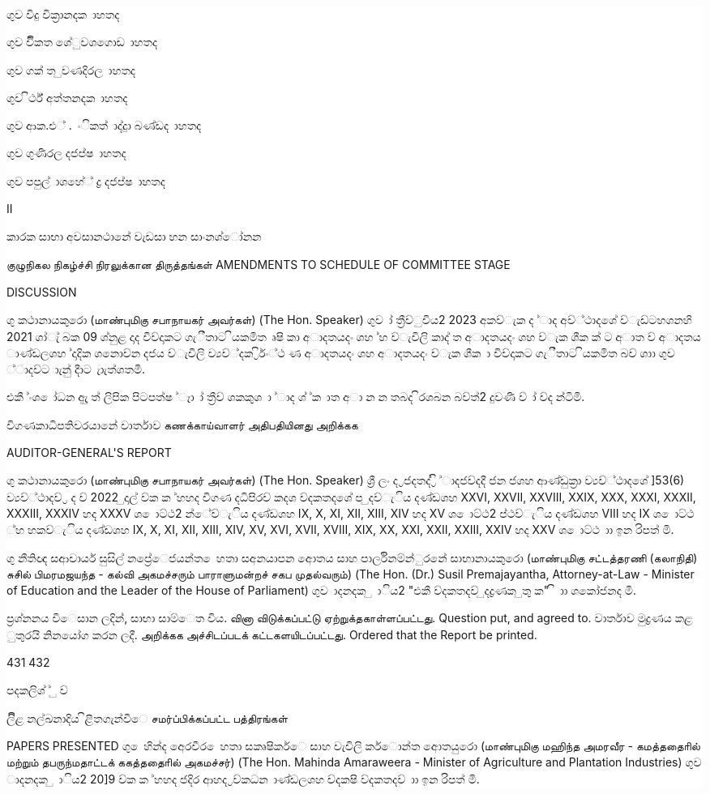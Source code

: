 ගුව විදු වික්‍රානදක ාහතද

ගුව විිකත ශේුවශගොඩ ාහතද

ගුව ගක් ත ුවණදිරල ාහතද

ගුව ිර්ථ් අත්තනදක ාහතද

ගුව ආක.එ් . ංිකත් ාද්දුා බණ්ඩද ාහතද

ගුව ගුණිරල දජප්ෂ ාහතද

ගුව පපුල් ාශහේ් ද්‍ර දජප්ෂ ාහතද

II

කාරක සාභා අවසානථානේ වැඩසා හන සාංනශ්ෝනන

குழுநிகல நிகழ்ச்சி நிரலுக்கான திருத்தங்கள் AMENDMENTS TO SCHEDULE OF COMMITTEE STAGE

DISCUSSION

ගු කථානායකුරො (மாண்புமிகு சபாநாயகர் அவர்கள்) (The Hon. Speaker) ගුව ා් ත්‍රීව්‍ුවිය2 2023 අකව්‍ැක ද ්ාද අව්‍්ථාදශේ ව්‍ැඩ්ටහශනහි 2021 ශා්ැ් බක 09 ශ්නුළ දාද විව්‍දාකට ගැීතාට ියකමිත ෘෂි කා අාදතයදං ශහ ්හ ව්‍ැවිලි කාද් ත අාදතයදං ශහ ව්‍ැක ශීක ක් ට අාත ව්‍ අාදතය ාණ්ඩලශහ ්දාදික ශනොව්‍න දජය ව්‍ැවිලි ව්‍යව්‍්දක ්‍රිර්ං්ථ ණ අාදතයදං ශහ අාදතයදං ව්‍ැක ශීක ා විව්‍දාකට ගැීතාට ියකමිත බව්‍ ශාා ගුව ්ාදව්‍ට ාැනු් දීාට ැාැත්ශතමි.

එකී ්ංශ ෝධන ඇු ත් ලිපික පිටපත්ෂ ්ෑා ා් ත්‍රීව්‍ ශකකුශ ා ්ාද ශ් ්ක ාත අා න න තබද ිරශබන බව්‍ත්2 දුවණි ව්‍ ා් ව්‍ද න්ටිමි.

විගණකාධිපතිවරයානේ වාර්තාව கணக்காய்வாளர் அதிபதியினது அறிக்கக

AUDITOR-GENERAL'S REPORT

ගු කථානායකුරො (மாண்புமிகு சபாநாயகர் அவர்கள்) (The Hon. Speaker) ශ්‍රී ලං ද ්‍රජදතද් ්‍රි ්ාදජව්‍දදී ජන ජශහ ආණ්ඩුක්‍රා ව්‍යව්‍්ථාදශේ ]53(6) ව්‍යව්‍්ථාදව්‍ ්‍ර ද ව්‍ 2022 ුදාල් ව්‍ක ක ්හහද විගණ දධිපිරව්‍ කදශ ව්‍දකතදශේ ප ුදව්‍ැිය දණ්ඩශහ XXVI, XXVII, XXVIII, XXIX, XXX, XXXI, XXXII, XXXIII, XXXIV හද XXXV ශ ොට්ථ2 න්ේව්‍ැිය දණ්ඩශහ IX, X, XI, XII, XIII, XIV හද XV ශ ොට්ථ2 ප්ථව්‍ැිය දණ්ඩශහ VIII හද IX ශ ොට්ථ ්හ හකව්‍ැිය දණ්ඩශහ IX, X, XI, XII, XIII, XIV, XV, XVI, XVII, XVIII, XIX, XX, XXI, XXII, XXIII, XXIV හද XXV ශ ොට්ථ ාා ඉන රිපත් මි.

ගු නීතිඥ සආචාර්ය සුසිල් නප්‍රේෙජයන්ත ෙහතා සඅනයාපන අොතය සාහ පාර්ලිනම්න්ුරනේ සාභානායකුරො (மாண்புமிகு சட்டத்தரணி (கலாநிதி) சுசில் பிமரமஜயந்த - கல்வி அகமச்சரும் பாராளுமன்றச் சகப முதல்வரும்) (The Hon. (Dr.) Susil Premajayantha, Attorney-at-Law - Minister of Education and the Leader of the House of Parliament) ගුව ාදනදක ු ාිය2 "එකී ව්‍දකතදව්‍ ුදද්‍රණක ුතු ක" ි ාා ශකෝජනද මි.

ප්‍රශ්නනය විෙසාන ලදින්, සාභා සාම්ෙත විය. வினா விடுக்கப்பட்டு ஏற்றுக்தகாள்ளப்பட்டது. Question put, and agreed to. වාර්තාව මුද්‍රණය කළ ුතුරයි නිනයෝග කරන ලදී. அறிக்கக அச்சிடப்படக் கட்டகளயிடப்பட்டது. Ordered that the Report be printed.

431 432

පදකලිශ් ් ු ව්‍

ලිිළ නල්ඛනාදිය ිළිතගැන්වීෙ சமர்ப்பிக்கப்பட்ட பத்திரங்கள்

PAPERS PRESENTED ගු ෙහින්ද අෙරවීර ෙහතා සකෘෂිකර්ෙ සාහ වැවිලි කර්ොන්ත අොතයුරො (மாண்புமிகு மஹிந்த அமரவீர - கமத்ததாைில் மற்றும் தபருந்மதாட்டக் ககத்ததாைில் அகமச்சர்) (The Hon. Mahinda Amaraweera - Minister of Agriculture and Plantation Industries) ගුව ාදනදක ු ාිය2 20]9 ව්‍ක ක ්හහද ජදිර ආහද ්‍රව්‍කධන ාණ්ඩලශහ ව්‍දකෂි ව්‍දකතදව්‍ ාා ඉන රිපත් මි.
